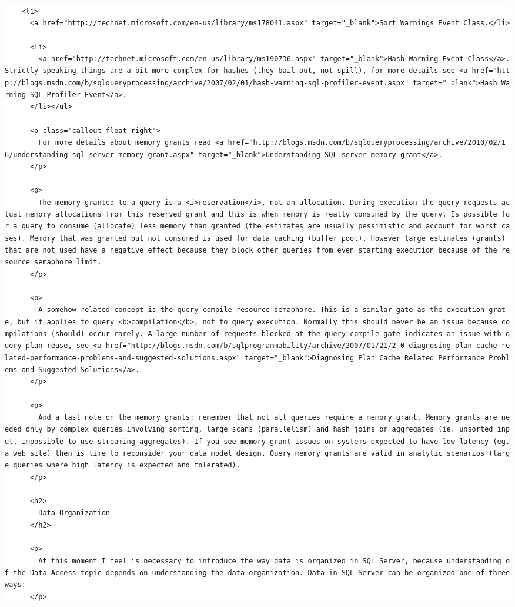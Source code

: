         <li>
          <a href="http://technet.microsoft.com/en-us/library/ms178041.aspx" target="_blank">Sort Warnings Event Class.</li> 
          
          <li>
            <a href="http://technet.microsoft.com/en-us/library/ms190736.aspx" target="_blank">Hash Warning Event Class</a>. Strictly speaking things are a bit more complex for hashes (they bail out, not spill), for more details see <a href="http://blogs.msdn.com/b/sqlqueryprocessing/archive/2007/02/01/hash-warning-sql-profiler-event.aspx" target="_blank">Hash Warning SQL Profiler Event</a>.
          </li></ul> 
          
          <p class="callout float-right">
            For more details about memory grants read <a href="http://blogs.msdn.com/b/sqlqueryprocessing/archive/2010/02/16/understanding-sql-server-memory-grant.aspx" target="_blank">Understanding SQL server memory grant</a>.
          </p>
          
          <p>
            The memory granted to a query is a <i>reservation</i>, not an allocation. During execution the query requests actual memory allocations from this reserved grant and this is when memory is really consumed by the query. Is possible for a query to consume (allocate) less memory than granted (the estimates are usually pessimistic and account for worst cases). Memory that was granted but not consumed is used for data caching (buffer pool). However large estimates (grants) that are not used have a negative effect because they block other queries from even starting execution because of the resource semaphore limit.
          </p>
          
          <p>
            A somehow related concept is the query compile resource semaphore. This is a similar gate as the execution grate, but it applies to query <b>compilation</b>, not to query execution. Normally this should never be an issue because compilations (should) occur rarely. A large number of requests blocked at the query compile gate indicates an issue with query plan reuse, see <a href="http://blogs.msdn.com/b/sqlprogrammability/archive/2007/01/21/2-0-diagnosing-plan-cache-related-performance-problems-and-suggested-solutions.aspx" target="_blank">Diagnosing Plan Cache Related Performance Problems and Suggested Solutions</a>.
          </p>
          
          <p>
            And a last note on the memory grants: remember that not all queries require a memory grant. Memory grants are needed only by complex queries involving sorting, large scans (parallelism) and hash joins or aggregates (ie. unsorted input, impossible to use streaming aggregates). If you see memory grant issues on systems expected to have low latency (eg. a web site) then is time to reconsider your data model design. Query memory grants are valid in analytic scenarios (large queries where high latency is expected and tolerated).
          </p>
          
          <h2>
            Data Organization
          </h2>
          
          <p>
            At this moment I feel is necessary to introduce the way data is organized in SQL Server, because understanding of the Data Access topic depends on understanding the data organization. Data in SQL Server can be organized one of three ways:
          </p>
          